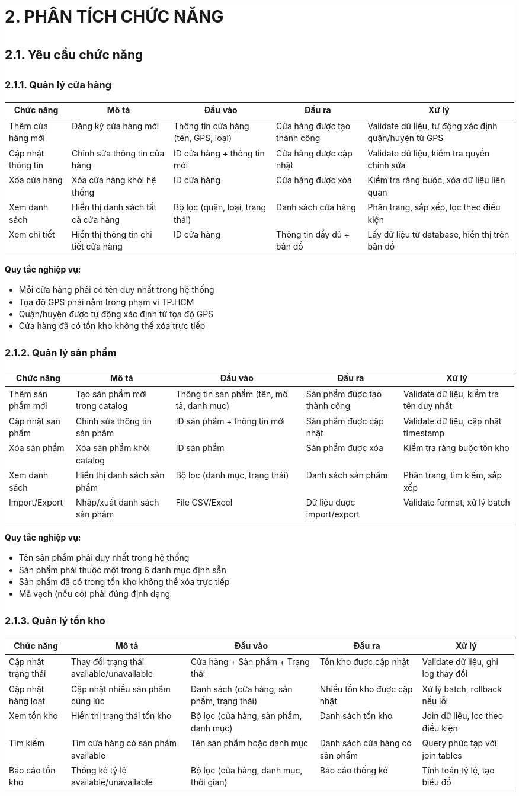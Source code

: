 # 2. PHÂN TÍCH CHỨC NĂNG

## 2.1. Yêu cầu chức năng

### 2.1.1. Quản lý cửa hàng

| Chức năng          | Mô tả                  | Đầu vào                    | Đầu ra                      | Xử lý                                    |
|--------------------|------------------------|----------------------------|----------------------------|------------------------------------------|
| Thêm cửa hàng mới  | Đăng ký cửa hàng mới   | Thông tin cửa hàng (tên, GPS, loại) | Cửa hàng được tạo thành công | Validate dữ liệu, tự động xác định quận/huyện từ GPS |
| Cập nhật thông tin | Chỉnh sửa thông tin cửa hàng | ID cửa hàng + thông tin mới | Cửa hàng được cập nhật | Validate dữ liệu, kiểm tra quyền chỉnh sửa |
| Xóa cửa hàng       | Xóa cửa hàng khỏi hệ thống | ID cửa hàng              | Cửa hàng được xóa          | Kiểm tra ràng buộc, xóa dữ liệu liên quan |
| Xem danh sách      | Hiển thị danh sách tất cả cửa hàng | Bộ lọc (quận, loại, trạng thái) | Danh sách cửa hàng | Phân trang, sắp xếp, lọc theo điều kiện |
| Xem chi tiết       | Hiển thị thông tin chi tiết cửa hàng | ID cửa hàng           | Thông tin đầy đủ + bản đồ | Lấy dữ liệu từ database, hiển thị trên bản đồ |

**Quy tắc nghiệp vụ:**
- Mỗi cửa hàng phải có tên duy nhất trong hệ thống
- Tọa độ GPS phải nằm trong phạm vi TP.HCM
- Quận/huyện được tự động xác định từ tọa độ GPS
- Cửa hàng đã có tồn kho không thể xóa trực tiếp

### 2.1.2. Quản lý sản phẩm

| Chức năng          | Mô tả                  | Đầu vào                    | Đầu ra                      | Xử lý                                    |
|--------------------|------------------------|----------------------------|----------------------------|------------------------------------------|
| Thêm sản phẩm mới  | Tạo sản phẩm mới trong catalog | Thông tin sản phẩm (tên, mô tả, danh mục) | Sản phẩm được tạo thành công | Validate dữ liệu, kiểm tra tên duy nhất |
| Cập nhật sản phẩm  | Chỉnh sửa thông tin sản phẩm | ID sản phẩm + thông tin mới | Sản phẩm được cập nhật | Validate dữ liệu, cập nhật timestamp |
| Xóa sản phẩm       | Xóa sản phẩm khỏi catalog | ID sản phẩm              | Sản phẩm được xóa          | Kiểm tra ràng buộc tồn kho |
| Xem danh sách      | Hiển thị danh sách sản phẩm | Bộ lọc (danh mục, trạng thái) | Danh sách sản phẩm | Phân trang, tìm kiếm, sắp xếp |
| Import/Export      | Nhập/xuất danh sách sản phẩm | File CSV/Excel         | Dữ liệu được import/export | Validate format, xử lý batch |

**Quy tắc nghiệp vụ:**
- Tên sản phẩm phải duy nhất trong hệ thống
- Sản phẩm phải thuộc một trong 6 danh mục định sẵn
- Sản phẩm đã có trong tồn kho không thể xóa trực tiếp
- Mã vạch (nếu có) phải đúng định dạng

### 2.1.3. Quản lý tồn kho

| Chức năng          | Mô tả                  | Đầu vào                    | Đầu ra                      | Xử lý                                    |
|--------------------|------------------------|----------------------------|----------------------------|------------------------------------------|
| Cập nhật trạng thái | Thay đổi trạng thái available/unavailable | Cửa hàng + Sản phẩm + Trạng thái | Tồn kho được cập nhật | Validate dữ liệu, ghi log thay đổi |
| Cập nhật hàng loạt | Cập nhật nhiều sản phẩm cùng lúc | Danh sách (cửa hàng, sản phẩm, trạng thái) | Nhiều tồn kho được cập nhật | Xử lý batch, rollback nếu lỗi |
| Xem tồn kho        | Hiển thị trạng thái tồn kho | Bộ lọc (cửa hàng, sản phẩm, danh mục) | Danh sách tồn kho | Join dữ liệu, lọc theo điều kiện |
| Tìm kiếm           | Tìm cửa hàng có sản phẩm available | Tên sản phẩm hoặc danh mục | Danh sách cửa hàng có sản phẩm | Query phức tạp với join tables |
| Báo cáo tồn kho    | Thống kê tỷ lệ available/unavailable | Bộ lọc (cửa hàng, danh mục, thời gian) | Báo cáo thống kê | Tính toán tỷ lệ, tạo biểu đồ |
